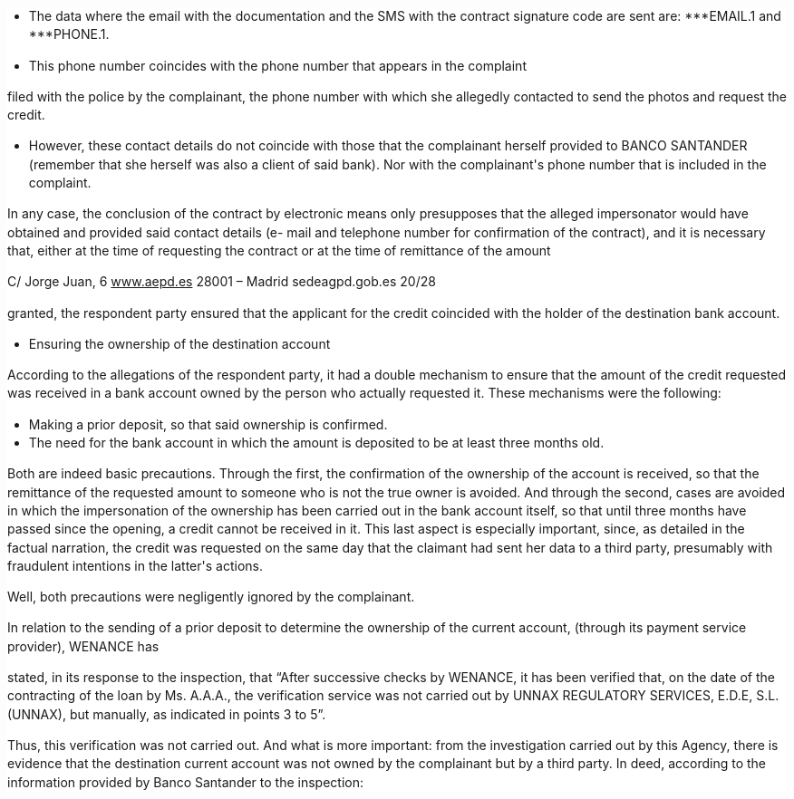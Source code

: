 - The data where the email with the documentation and the SMS with the contract signature code are sent are: \*\*\*EMAIL.1 and \*\*\*PHONE.1.

- This phone number coincides with the phone number that appears in the complaint

filed with the police by the complainant, the phone number with which she allegedly
contacted to send the photos and request the credit.

- However, these contact details do not coincide with those that the complainant
herself provided to BANCO SANTANDER (remember that she herself
was also a client of said bank). Nor with the complainant's phone number that is included in the
complaint.

In any case, the conclusion of the contract by electronic means only presupposes
that the alleged impersonator would have obtained and provided said contact details (e-
mail and telephone number for confirmation of the contract), and it is necessary that, either at the time of requesting the contract or at the time of remittance of the amount

C/ Jorge Juan, 6 www.aepd.es
28001 – Madrid sedeagpd.gob.es 20/28

granted, the respondent party ensured that the applicant for the credit coincided with the holder of the destination bank account.

- Ensuring the ownership of the destination account

According to the allegations of the respondent party, it had a double
mechanism to ensure that the amount of the credit requested was received in
a bank account owned by the person who actually requested it. These
mechanisms were the following:

- Making a prior deposit, so that said ownership is confirmed.
- The need for the bank account in which the amount is deposited to be
at least three months old.

Both are indeed basic precautions. Through the first, the confirmation of the ownership of the account is
received, so that the remittance of the requested amount to someone who is not the true owner is
avoided. And through the second, cases are avoided in which the impersonation of the ownership has been carried out in the bank account itself, so that until three months have passed since the
opening, a credit cannot be received in it. This last aspect is especially
important, since, as detailed in the factual narration, the credit was requested on the
same day that the claimant had sent her data to a third party,
presumably with fraudulent intentions in the latter's actions.

Well, both precautions were negligently ignored by the complainant.

In relation to the sending of a prior deposit to determine the ownership of the current account, (through its payment service provider), WENANCE has

stated, in its response to the inspection, that “After successive checks by WENANCE, it has been verified that, on the date of the contracting of the loan by Ms. A.A.A., the verification service was not carried out by UNNAX
REGULATORY SERVICES, E.D.E, S.L. (UNNAX), but manually, as indicated in
points 3 to 5”.

Thus, this verification was not carried out. And what is more important: from the
investigation carried out by this Agency, there is evidence that the destination current account was not owned by the complainant but by a third party. In
deed, according to the information provided by Banco Santander to the
inspection:
